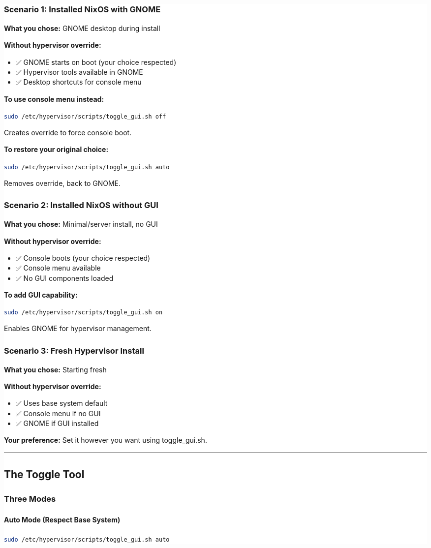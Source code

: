 ### Scenario 1: Installed NixOS with GNOME
**What you chose:** GNOME desktop during install

**Without hypervisor override:**
- ✅ GNOME starts on boot (your choice respected)
- ✅ Hypervisor tools available in GNOME
- ✅ Desktop shortcuts for console menu

**To use console menu instead:**
```bash
sudo /etc/hypervisor/scripts/toggle_gui.sh off
```
Creates override to force console boot.

**To restore your original choice:**
```bash
sudo /etc/hypervisor/scripts/toggle_gui.sh auto
```
Removes override, back to GNOME.

### Scenario 2: Installed NixOS without GUI
**What you chose:** Minimal/server install, no GUI

**Without hypervisor override:**
- ✅ Console boots (your choice respected)
- ✅ Console menu available
- ✅ No GUI components loaded

**To add GUI capability:**
```bash
sudo /etc/hypervisor/scripts/toggle_gui.sh on
```
Enables GNOME for hypervisor management.

### Scenario 3: Fresh Hypervisor Install
**What you chose:** Starting fresh

**Without hypervisor override:**
- ✅ Uses base system default
- ✅ Console menu if no GUI
- ✅ GNOME if GUI installed

**Your preference:**
Set it however you want using toggle_gui.sh.

---

## The Toggle Tool

### Three Modes

#### Auto Mode (Respect Base System)
```bash
sudo /etc/hypervisor/scripts/toggle_gui.sh auto
```
